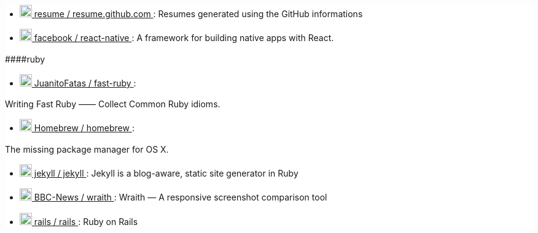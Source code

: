 * <img src='https://avatars3.githubusercontent.com/u/262560?v=3&s=40' height='20' width='20'>[
      resume
      /
      resume.github.com
](https://github.com/resume/resume.github.com): 
      Resumes generated using the GitHub informations
    
* <img src='https://avatars0.githubusercontent.com/u/197597?v=3&s=40' height='20' width='20'>[
      facebook
      /
      react-native
](https://github.com/facebook/react-native): 
      A framework for building native apps with React.
    

####ruby
* <img src='https://avatars3.githubusercontent.com/u/1000669?v=3&s=40' height='20' width='20'>[
      JuanitoFatas
      /
      fast-ruby
](https://github.com/JuanitoFatas/fast-ruby): 
      
 Writing Fast Ruby  —— Collect Common Ruby idioms.
    
* <img src='https://avatars2.githubusercontent.com/u/568243?v=3&s=40' height='20' width='20'>[
      Homebrew
      /
      homebrew
](https://github.com/Homebrew/homebrew): 
      
 The missing package manager for OS X.
    
* <img src='https://avatars2.githubusercontent.com/u/237985?v=3&s=40' height='20' width='20'>[
      jekyll
      /
      jekyll
](https://github.com/jekyll/jekyll): 
      Jekyll is a blog-aware, static site generator in Ruby
    
* <img src='https://avatars0.githubusercontent.com/u/1492067?v=3&s=40' height='20' width='20'>[
      BBC-News
      /
      wraith
](https://github.com/BBC-News/wraith): 
      Wraith — A responsive screenshot comparison tool
    
* <img src='https://avatars1.githubusercontent.com/u/3124?v=3&s=40' height='20' width='20'>[
      rails
      /
      rails
](https://github.com/rails/rails): 
      Ruby on Rails
    